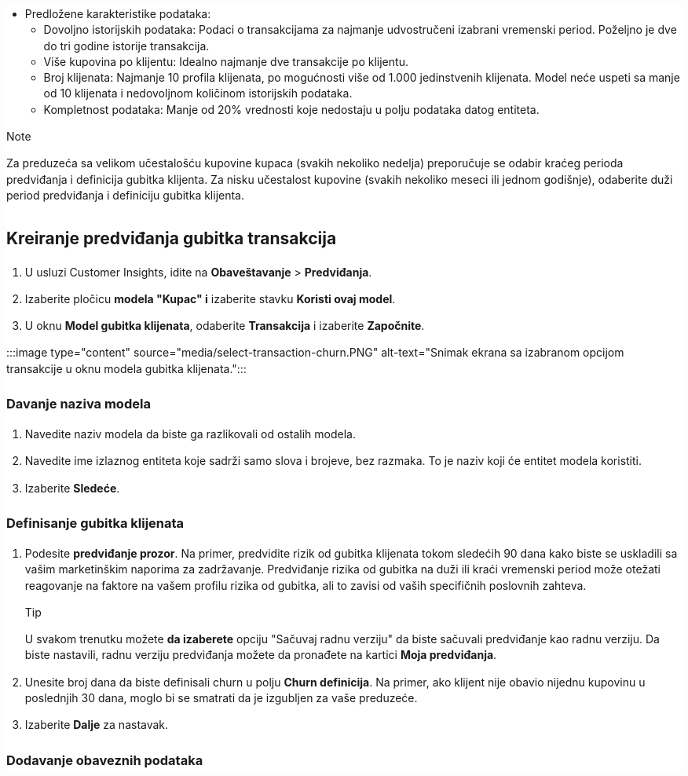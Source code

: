 
- Predložene karakteristike podataka:
    - Dovoljno istorijskih podataka: Podaci o transakcijama za najmanje udvostručeni izabrani vremenski period. Poželjno je dve do tri godine istorije transakcija. 
    - Više kupovina po klijentu: Idealno najmanje dve transakcije po klijentu.
    - Broj klijenata: Najmanje 10 profila klijenata, po mogućnosti više od 1.000 jedinstvenih klijenata. Model neće uspeti sa manje od 10 klijenata i nedovoljnom količinom istorijskih podataka.
    - Kompletnost podataka: Manje od 20% vrednosti koje nedostaju u polju podataka datog entiteta.

> [!NOTE]
> Za preduzeća sa velikom učestalošću kupovine kupaca (svakih nekoliko nedelja) preporučuje se odabir kraćeg perioda predviđanja i definicija gubitka klijenta. Za nisku učestalost kupovine (svakih nekoliko meseci ili jednom godišnje), odaberite duži period predviđanja i definiciju gubitka klijenta.

## <a name="create-a-transaction-churn-prediction"></a>Kreiranje predviđanja gubitka transakcija

1. U usluzi Customer Insights, idite na **Obaveštavanje** > **Predviđanja**.

1. Izaberite pločicu **modela "Kupac" i** izaberite stavku **Koristi ovaj model**.

1. U oknu **Model gubitka klijenata**, odaberite **Transakcija** i izaberite **Započnite**.

:::image type="content" source="media/select-transaction-churn.PNG" alt-text="Snimak ekrana sa izabranom opcijom transakcije u oknu modela gubitka klijenata.":::
 
### <a name="name-model"></a>Davanje naziva modela

1. Navedite naziv modela da biste ga razlikovali od ostalih modela.

1. Navedite ime izlaznog entiteta koje sadrži samo slova i brojeve, bez razmaka. To je naziv koji će entitet modela koristiti. 

1. Izaberite **Sledeće**.

### <a name="define-customer-churn"></a>Definisanje gubitka klijenata

1. Podesite **predviđanje prozor**. Na primer, predvidite rizik od gubitka klijenata tokom sledećih 90 dana kako biste se uskladili sa vašim marketinškim naporima za zadržavanje. Predviđanje rizika od gubitka na duži ili kraći vremenski period može otežati reagovanje na faktore na vašem profilu rizika od gubitka, ali to zavisi od vaših specifičnih poslovnih zahteva.
   >[!TIP]
   > U svakom trenutku možete **da izaberete** opciju "Sačuvaj radnu verziju" da biste sačuvali predviđanje kao radnu verziju. Da biste nastavili, radnu verziju predviđanja možete da pronađete na kartici **Moja predviđanja**.

1. Unesite broj dana da biste definisali churn u polju **Churn definicija**. Na primer, ako klijent nije obavio nijednu kupovinu u poslednjih 30 dana, moglo bi se smatrati da je izgubljen za vaše preduzeće. 

1. Izaberite **Dalje** za nastavak.

### <a name="add-required-data"></a>Dodavanje obaveznih podataka

